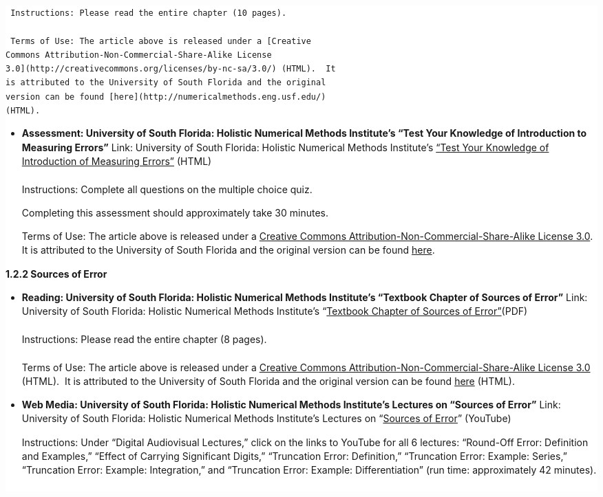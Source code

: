      Instructions: Please read the entire chapter (10 pages).   
        
     Terms of Use: The article above is released under a [Creative
    Commons Attribution-Non-Commercial-Share-Alike License
    3.0](http://creativecommons.org/licenses/by-nc-sa/3.0/) (HTML).  It
    is attributed to the University of South Florida and the original
    version can be found [here](http://numericalmethods.eng.usf.edu/)
    (HTML).

-   **Assessment: University of South Florida: Holistic Numerical
    Methods Institute’s “Test Your Knowledge of Introduction to
    Measuring Errors”**
    Link: University of South Florida: Holistic Numerical Methods
    Institute’s [“Test Your Knowledge of Introduction of Measuring
    Errors”](http://school.saylor.org/mod/quiz/view.php?id=1797)
    (HTML)  
        
     Instructions: Complete all questions on the multiple choice quiz.  
      
     Completing this assessment should approximately take 30 minutes.  
      
     Terms of Use: The article above is released under a [Creative
    Commons Attribution-Non-Commercial-Share-Alike License
    3.0](http://creativecommons.org/licenses/by-nc-sa/3.0/).  It is
    attributed to the University of South Florida and the original
    version can be found [here](http://numericalmethods.eng.usf.edu/).

**1.2.2 Sources of Error** <span id="1.2.2"></span> 
-   **Reading: University of South Florida: Holistic Numerical Methods
    Institute’s “Textbook Chapter of Sources of Error”**
    Link: University of South Florida: Holistic Numerical Methods
    Institute’s “[Textbook Chapter of Sources of
    Error”](https://resources.saylor.org/wwwresources/archived/site/wp-content/uploads/2011/11/ME205-1.2.2-TEXT.pdf)(PDF)  
        
     Instructions: Please read the entire chapter (8 pages).  
        
     Terms of Use: The article above is released under a [Creative
    Commons Attribution-Non-Commercial-Share-Alike License
    3.0](http://creativecommons.org/licenses/by-nc-sa/3.0/) (HTML).  It
    is attributed to the University of South Florida and the original
    version can be found [here](http://numericalmethods.eng.usf.edu/)
    (HTML).

-   **Web Media: University of South Florida: Holistic Numerical Methods
    Institute’s Lectures on “Sources of Error”**
    Link: University of South Florida: Holistic Numerical Methods
    Institute’s Lectures on “[Sources of
    Error](http://numericalmethods.eng.usf.edu/topics/sources_of_error.html)”
    (YouTube)  
      
      
     Instructions: Under “Digital Audiovisual Lectures,” click on the
    links to YouTube for all 6 lectures: “Round-Off Error: Definition
    and Examples,” “Effect of Carrying Significant Digits,” “Truncation
    Error: Definition,” “Truncation Error: Example: Series,” “Truncation
    Error: Example: Integration,” and “Truncation Error: Example:
    Differentiation” (run time: approximately 42 minutes).  
        